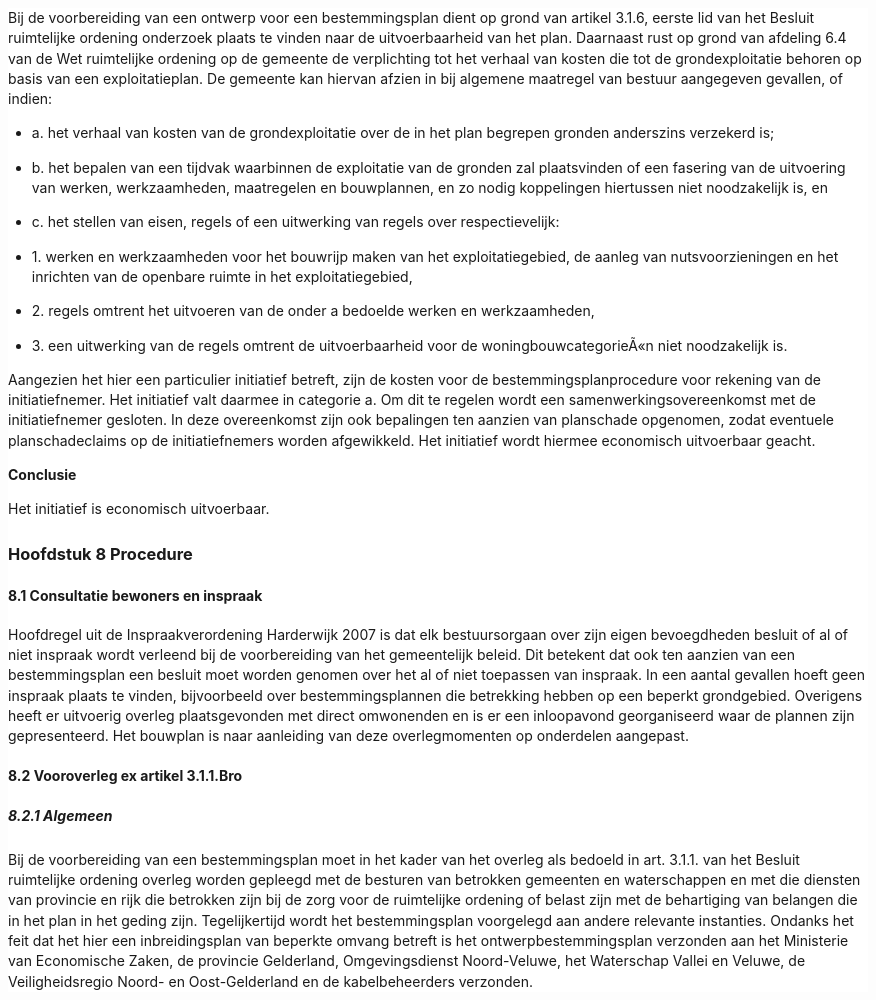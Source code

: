 Bij de voorbereiding van een ontwerp voor een bestemmingsplan dient op grond van artikel 3\.1\.6, eerste lid van het Besluit ruimtelijke ordening onderzoek plaats te vinden naar de uitvoerbaarheid van het plan. Daarnaast rust op grond van afdeling 6\.4 van de Wet ruimtelijke ordening op de gemeente de verplichting tot het verhaal van kosten die tot de grondexploitatie behoren op basis van een exploitatieplan. De gemeente kan hiervan afzien in bij algemene maatregel van bestuur aangegeven gevallen, of indien:

* a. het verhaal van kosten van de grondexploitatie over de in het plan begrepen gronden anderszins verzekerd is;

* b. het bepalen van een tijdvak waarbinnen de exploitatie van de gronden zal plaatsvinden of een fasering van de uitvoering van werken, werkzaamheden, maatregelen en bouwplannen, en zo nodig koppelingen hiertussen niet noodzakelijk is, en

* c. het stellen van eisen, regels of een uitwerking van regels over respectievelijk:

+ 1\. werken en werkzaamheden voor het bouwrijp maken van het exploitatiegebied, de aanleg van nutsvoorzieningen en het inrichten van de openbare ruimte in het exploitatiegebied,

+ 2\. regels omtrent het uitvoeren van de onder a bedoelde werken en werkzaamheden,

+ 3\. een uitwerking van de regels omtrent de uitvoerbaarheid voor de woningbouwcategorieÃ«n niet noodzakelijk is.

Aangezien het hier een particulier initiatief betreft, zijn de kosten voor de bestemmingsplanprocedure voor rekening van de initiatiefnemer. Het initiatief valt daarmee in categorie a. Om dit te regelen wordt een samenwerkingsovereenkomst met de initiatiefnemer gesloten. In deze overeenkomst zijn ook bepalingen ten aanzien van planschade opgenomen, zodat eventuele planschadeclaims op de initiatiefnemers worden afgewikkeld. Het initiatief wordt hiermee economisch uitvoerbaar geacht.

**Conclusie**

Het initiatief is economisch uitvoerbaar.

### Hoofdstuk 8 Procedure

#### 8\.1 Consultatie bewoners en inspraak

Hoofdregel uit de Inspraakverordening Harderwijk 2007 is dat elk bestuursorgaan over zijn eigen bevoegdheden besluit of al of niet inspraak wordt verleend bij de voorbereiding van het gemeentelijk beleid. Dit betekent dat ook ten aanzien van een bestemmingsplan een besluit moet worden genomen over het al of niet toepassen van inspraak. In een aantal gevallen hoeft geen inspraak plaats te vinden, bijvoorbeeld over bestemmingsplannen die betrekking hebben op een beperkt grondgebied. Overigens heeft er uitvoerig overleg plaatsgevonden met direct omwonenden en is er een inloopavond georganiseerd waar de plannen zijn gepresenteerd. Het bouwplan is naar aanleiding van deze overlegmomenten op onderdelen aangepast.

#### 8\.2 Vooroverleg ex artikel 3\.1\.1\.Bro

##### 8\.2\.1 Algemeen

Bij de voorbereiding van een bestemmingsplan moet in het kader van het overleg als bedoeld in art. 3\.1\.1\. van het Besluit ruimtelijke ordening overleg worden gepleegd met de besturen van betrokken gemeenten en waterschappen en met die diensten van provincie en rijk die betrokken zijn bij de zorg voor de ruimtelijke ordening of belast zijn met de behartiging van belangen die in het plan in het geding zijn. Tegelijkertijd wordt het bestemmingsplan voorgelegd aan andere relevante instanties. Ondanks het feit dat het hier een inbreidingsplan van beperkte omvang betreft is het ontwerpbestemmingsplan verzonden aan het Ministerie van Economische Zaken, de provincie Gelderland, Omgevingsdienst Noord\-Veluwe, het Waterschap Vallei en Veluwe, de Veiligheidsregio Noord\- en Oost\-Gelderland en de kabelbeheerders verzonden.
